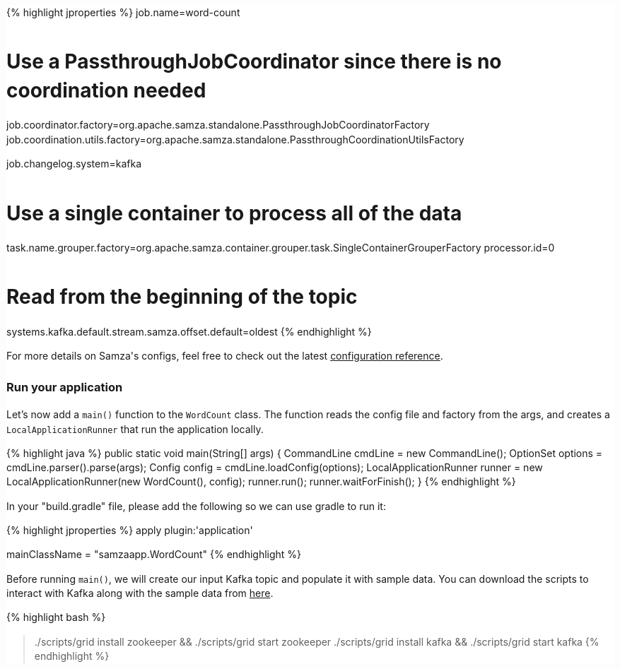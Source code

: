 {% highlight jproperties %}
job.name=word-count
# Use a PassthroughJobCoordinator since there is no coordination needed
job.coordinator.factory=org.apache.samza.standalone.PassthroughJobCoordinatorFactory
job.coordination.utils.factory=org.apache.samza.standalone.PassthroughCoordinationUtilsFactory

job.changelog.system=kafka

# Use a single container to process all of the data
task.name.grouper.factory=org.apache.samza.container.grouper.task.SingleContainerGrouperFactory
processor.id=0

# Read from the beginning of the topic
systems.kafka.default.stream.samza.offset.default=oldest
{% endhighlight %}

For more details on Samza's configs, feel free to check out the latest [configuration reference](/learn/documentation/{{site.version}}/jobs/configuration-table.html).

### Run your application

Let’s now add a `main()` function to the `WordCount` class. The function reads the config file and factory from the args, and creates a `LocalApplicationRunner` that run the application locally.

{% highlight java %}
public static void main(String[] args) {
 CommandLine cmdLine = new CommandLine();
 OptionSet options = cmdLine.parser().parse(args);
 Config config = cmdLine.loadConfig(options);
 LocalApplicationRunner runner = new LocalApplicationRunner(new WordCount(), config);
 runner.run();
 runner.waitForFinish();
}
{% endhighlight %}

In your "build.gradle" file, please add the following so we can use gradle to run it:

{% highlight jproperties %}
apply plugin:'application'

mainClassName = "samzaapp.WordCount"
{% endhighlight %}

Before running `main()`, we will create our input Kafka topic and populate it with sample data. You can download the scripts to interact with Kafka along with the sample data from [here](https://github.com/apache/samza-hello-samza/blob/latest/quickstart/wordcount.tar.gz).

{% highlight bash %}
> ./scripts/grid install zookeeper && ./scripts/grid start zookeeper
> ./scripts/grid install kafka && ./scripts/grid start kafka
{% endhighlight %}
